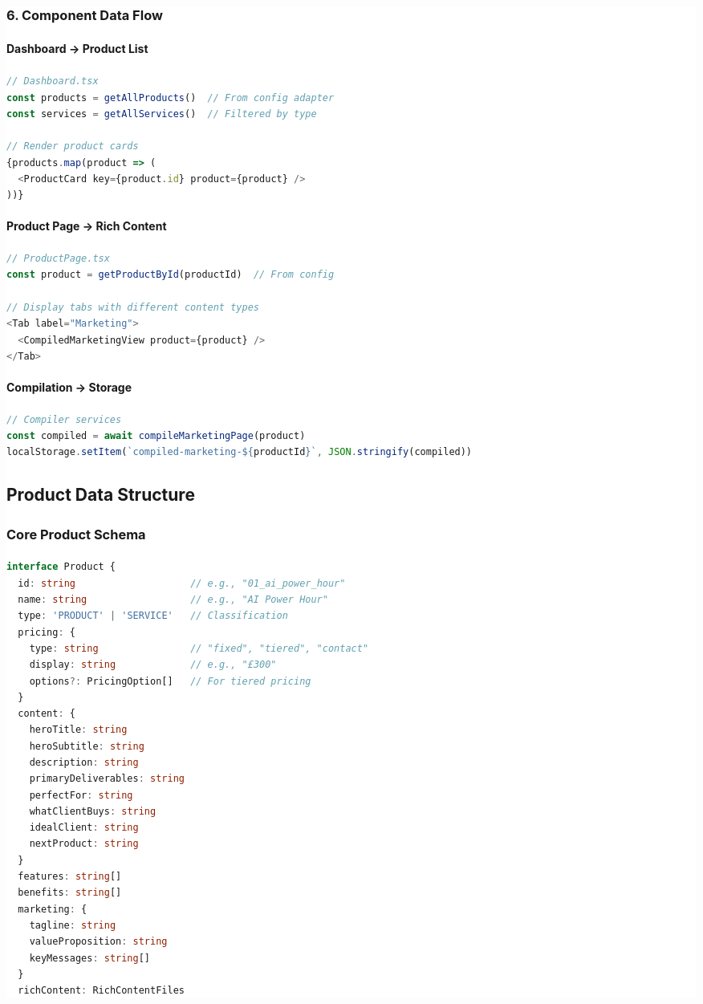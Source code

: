### 6. Component Data Flow

#### Dashboard → Product List
```typescript
// Dashboard.tsx
const products = getAllProducts()  // From config adapter
const services = getAllServices()  // Filtered by type

// Render product cards
{products.map(product => (
  <ProductCard key={product.id} product={product} />
))}
```

#### Product Page → Rich Content
```typescript
// ProductPage.tsx
const product = getProductById(productId)  // From config

// Display tabs with different content types
<Tab label="Marketing">
  <CompiledMarketingView product={product} />
</Tab>
```

#### Compilation → Storage
```typescript
// Compiler services
const compiled = await compileMarketingPage(product)
localStorage.setItem(`compiled-marketing-${productId}`, JSON.stringify(compiled))
```

## Product Data Structure

### Core Product Schema
```typescript
interface Product {
  id: string                    // e.g., "01_ai_power_hour"
  name: string                  // e.g., "AI Power Hour"
  type: 'PRODUCT' | 'SERVICE'   // Classification
  pricing: {
    type: string                // "fixed", "tiered", "contact"
    display: string             // e.g., "£300"
    options?: PricingOption[]   // For tiered pricing
  }
  content: {
    heroTitle: string
    heroSubtitle: string
    description: string
    primaryDeliverables: string
    perfectFor: string
    whatClientBuys: string
    idealClient: string
    nextProduct: string
  }
  features: string[]
  benefits: string[]
  marketing: {
    tagline: string
    valueProposition: string
    keyMessages: string[]
  }
  richContent: RichContentFiles
```